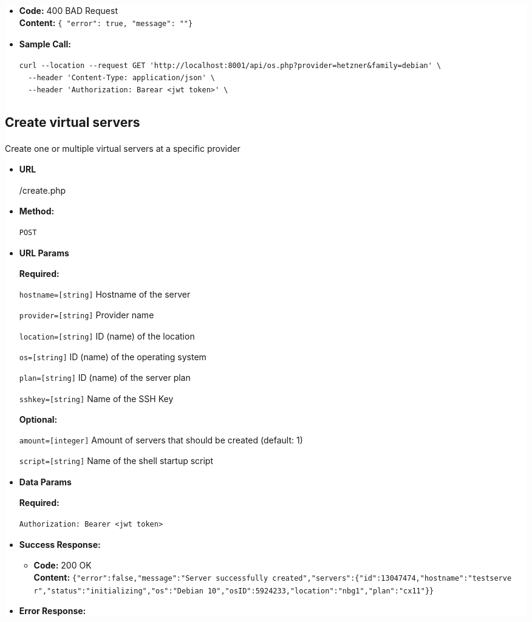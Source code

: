   * **Code:** 400 BAD Request <br />
    **Content:** `{ "error": true, "message": ""}`


* **Sample Call:**
  ```curl
  curl --location --request GET 'http://localhost:8001/api/os.php?provider=hetzner&family=debian' \
	--header 'Content-Type: application/json' \
	--header 'Authorization: Barear <jwt token>' \
  ```
  
**Create virtual servers**
----
  Create one or multiple virtual servers at a specific provider

* **URL**

  /create.php

* **Method:**

  `POST`
  
* **URL Params**

     **Required:**
	 
  `hostname=[string]` Hostname of the server
  
  `provider=[string]` Provider name
  
  `location=[string]` ID (name) of the location
  
  `os=[string]` ID (name) of the operating system
  
  `plan=[string]` ID (name) of the server plan
  
  `sshkey=[string]` Name of the SSH Key
  
	   
  **Optional:**
 
  `amount=[integer]` Amount of servers that should be created (default: 1)
  
  `script=[string]` Name of the shell startup script
   
  
*  **Data Params**

      **Required:**
	  
    `Authorization: Bearer <jwt token>`
	

* **Success Response:**

  * **Code:** 200 OK<br />
       **Content:** `{"error":false,"message":"Server successfully created","servers":{"id":13047474,"hostname":"testserver","status":"initializing","os":"Debian 10","osID":5924233,"location":"nbg1","plan":"cx11"}}`

 
 
* **Error Response:**
